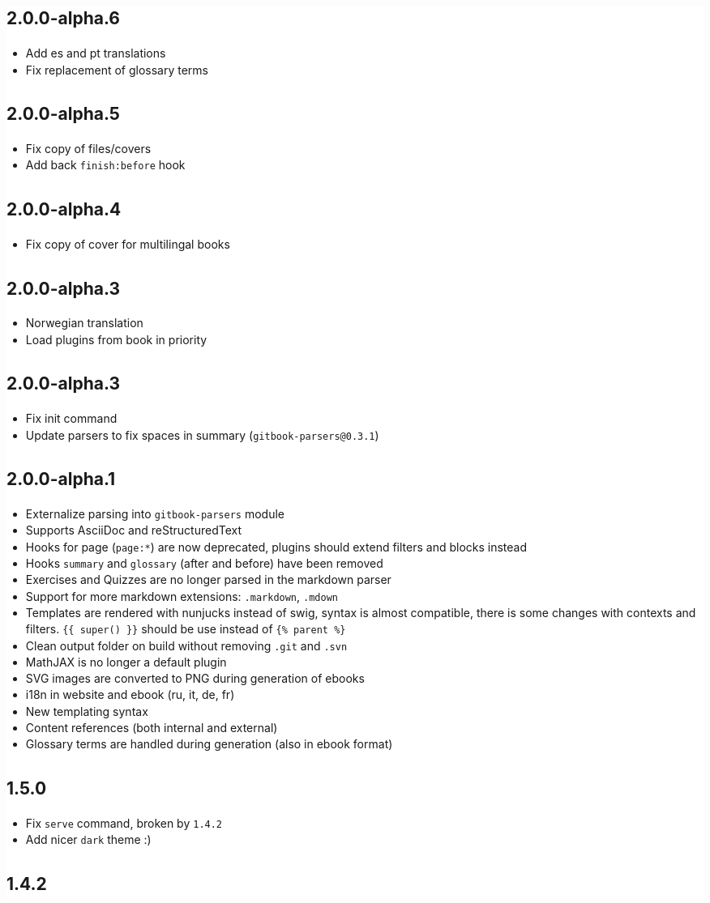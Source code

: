 ## 2.0.0-alpha.6

* Add es and pt translations
* Fix replacement of glossary terms

## 2.0.0-alpha.5

* Fix copy of files/covers
* Add back `finish:before` hook

## 2.0.0-alpha.4

* Fix copy of cover for multilingal books

## 2.0.0-alpha.3

* Norwegian translation
* Load plugins from book in priority

## 2.0.0-alpha.3

* Fix init command
* Update parsers to fix spaces in summary (`gitbook-parsers@0.3.1`)

## 2.0.0-alpha.1

* Externalize parsing into `gitbook-parsers` module
* Supports AsciiDoc and reStructuredText
* Hooks for page (`page:*`) are now deprecated, plugins should extend filters and blocks instead
* Hooks `summary` and `glossary` (after and before) have been removed
* Exercises and Quizzes are no longer parsed in the markdown parser
* Support for more markdown extensions: `.markdown`, `.mdown`
* Templates are rendered with nunjucks instead of swig, syntax is almost compatible, there is some changes with contexts and filters. `{{ super() }}` should be use instead of `{% parent %}`
* Clean output folder on build without removing `.git` and `.svn`
* MathJAX is no longer a default plugin
* SVG images are converted to PNG during generation of ebooks
* i18n in website and ebook (ru, it, de, fr)
* New templating syntax
* Content references (both internal and external)
* Glossary terms are handled during generation (also in ebook format)

## 1.5.0

* Fix `serve` command, broken by `1.4.2`
* Add nicer `dark` theme :)

## 1.4.2
